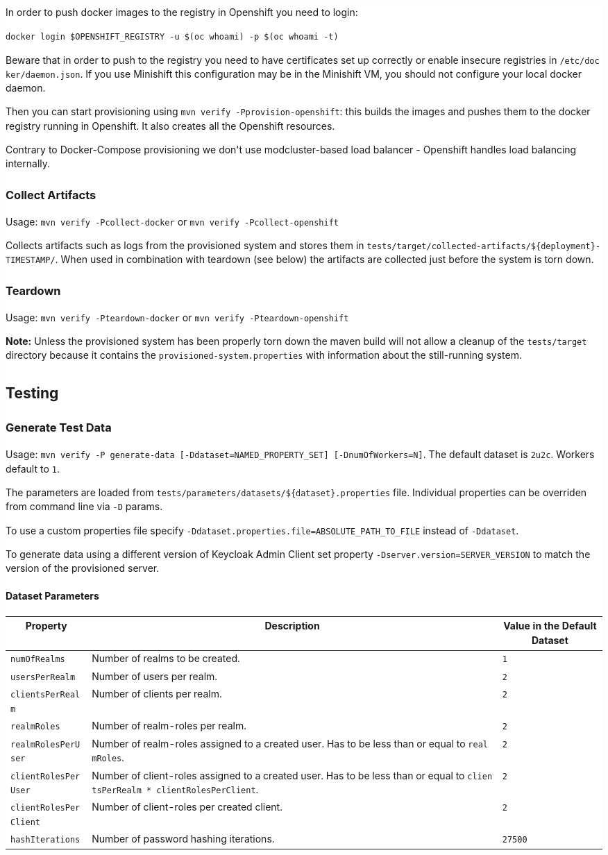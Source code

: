 In order to push docker images to the registry in Openshift you need to login:

`docker login $OPENSHIFT_REGISTRY -u $(oc whoami) -p $(oc whoami -t)`

Beware that in order to push to the registry you need to have certificates set up correctly or enable insecure registries
in `/etc/docker/daemon.json`. If you use Minishift this configuration may be in the Minishift VM, you should not configure your local docker daemon.

Then you can start provisioning using `mvn verify -Pprovision-openshift`: this builds the images and pushes them
to the docker registry running in Openshift. It also creates all the Openshift resources.

Contrary to Docker-Compose provisioning we don't use modcluster-based load balancer - Openshift handles load balancing internally.

### Collect Artifacts

Usage: `mvn verify -Pcollect-docker` or `mvn verify -Pcollect-openshift`

Collects artifacts such as logs from the provisioned system and stores them in `tests/target/collected-artifacts/${deployment}-TIMESTAMP/`.
When used in combination with teardown (see below) the artifacts are collected just before the system is torn down.

### Teardown

Usage: `mvn verify -Pteardown-docker` or `mvn verify -Pteardown-openshift`

**Note:** Unless the provisioned system has been properly torn down the maven build will not allow a cleanup of the `tests/target` directory
because it contains the `provisioned-system.properties` with information about the still-running system.


## Testing

### Generate Test Data

Usage: `mvn verify -P generate-data [-Ddataset=NAMED_PROPERTY_SET] [-DnumOfWorkers=N]`. The default dataset is `2u2c`. Workers default to `1`.

The parameters are loaded from `tests/parameters/datasets/${dataset}.properties` file.
Individual properties can be overriden from command line via `-D` params.

To use a custom properties file specify `-Ddataset.properties.file=ABSOLUTE_PATH_TO_FILE` instead of `-Ddataset`.

To generate data using a different version of Keycloak Admin Client set property `-Dserver.version=SERVER_VERSION` to match the version of the provisioned server.

#### Dataset Parameters

| Property | Description | Value in the Default Dataset |
| --- | --- | --- | 
| `numOfRealms` | Number of realms to be created. | `1`  |
| `usersPerRealm` | Number of users per realm. | `2`  |
| `clientsPerRealm` | Number of clients per realm. | `2`  |
| `realmRoles` | Number of realm-roles per realm. | `2`  |
| `realmRolesPerUser` | Number of realm-roles assigned to a created user. Has to be less than or equal to `realmRoles`. | `2`  |
| `clientRolesPerUser` | Number of client-roles assigned to a created user. Has to be less than or equal to `clientsPerRealm * clientRolesPerClient`. | `2`  |
| `clientRolesPerClient` | Number of client-roles per created client. | `2`  |
| `hashIterations` | Number of password hashing iterations. | `27500`  |